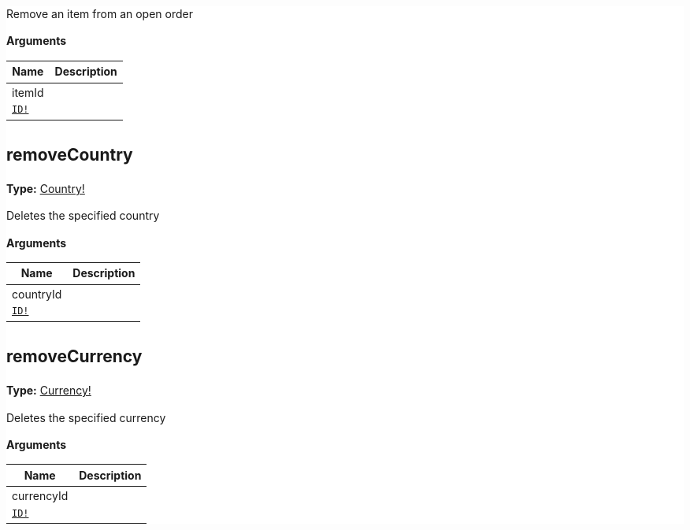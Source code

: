 Remove an item from an open order

<p style={{ marginBottom: "0.4em" }}><strong>Arguments</strong></p>

<table>
<thead><tr><th>Name</th><th>Description</th></tr></thead>
<tbody>
<tr>
<td>
itemId<br />
<a href="/../api/scalars#id"><code>ID!</code></a>
</td>
<td>

</td>
</tr>
</tbody>
</table>

## removeCountry

**Type:** [Country!](/../api/objects#country)

Deletes the specified country

<p style={{ marginBottom: "0.4em" }}><strong>Arguments</strong></p>

<table>
<thead><tr><th>Name</th><th>Description</th></tr></thead>
<tbody>
<tr>
<td>
countryId<br />
<a href="/../api/scalars#id"><code>ID!</code></a>
</td>
<td>

</td>
</tr>
</tbody>
</table>

## removeCurrency

**Type:** [Currency!](/../api/objects#currency)

Deletes the specified currency

<p style={{ marginBottom: "0.4em" }}><strong>Arguments</strong></p>

<table>
<thead><tr><th>Name</th><th>Description</th></tr></thead>
<tbody>
<tr>
<td>
currencyId<br />
<a href="/../api/scalars#id"><code>ID!</code></a>
</td>
<td>
